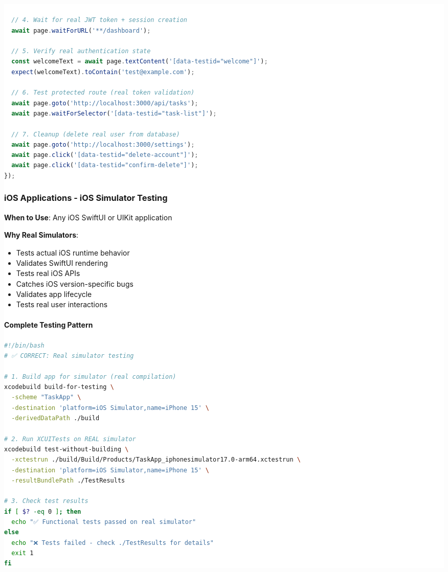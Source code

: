 ```javascript

  // 4. Wait for real JWT token + session creation
  await page.waitForURL('**/dashboard');

  // 5. Verify real authentication state
  const welcomeText = await page.textContent('[data-testid="welcome"]');
  expect(welcomeText).toContain('test@example.com');

  // 6. Test protected route (real token validation)
  await page.goto('http://localhost:3000/api/tasks');
  await page.waitForSelector('[data-testid="task-list"]');

  // 7. Cleanup (delete real user from database)
  await page.goto('http://localhost:3000/settings');
  await page.click('[data-testid="delete-account"]');
  await page.click('[data-testid="confirm-delete"]');
});
```

### iOS Applications - iOS Simulator Testing

**When to Use**: Any iOS SwiftUI or UIKit application

**Why Real Simulators**:
- Tests actual iOS runtime behavior
- Validates SwiftUI rendering
- Tests real iOS APIs
- Catches iOS version-specific bugs
- Validates app lifecycle
- Tests real user interactions

#### Complete Testing Pattern

```bash
#!/bin/bash
# ✅ CORRECT: Real simulator testing

# 1. Build app for simulator (real compilation)
xcodebuild build-for-testing \
  -scheme "TaskApp" \
  -destination 'platform=iOS Simulator,name=iPhone 15' \
  -derivedDataPath ./build

# 2. Run XCUITests on REAL simulator
xcodebuild test-without-building \
  -xctestrun ./build/Build/Products/TaskApp_iphonesimulator17.0-arm64.xctestrun \
  -destination 'platform=iOS Simulator,name=iPhone 15' \
  -resultBundlePath ./TestResults

# 3. Check test results
if [ $? -eq 0 ]; then
  echo "✅ Functional tests passed on real simulator"
else
  echo "❌ Tests failed - check ./TestResults for details"
  exit 1
fi
```
